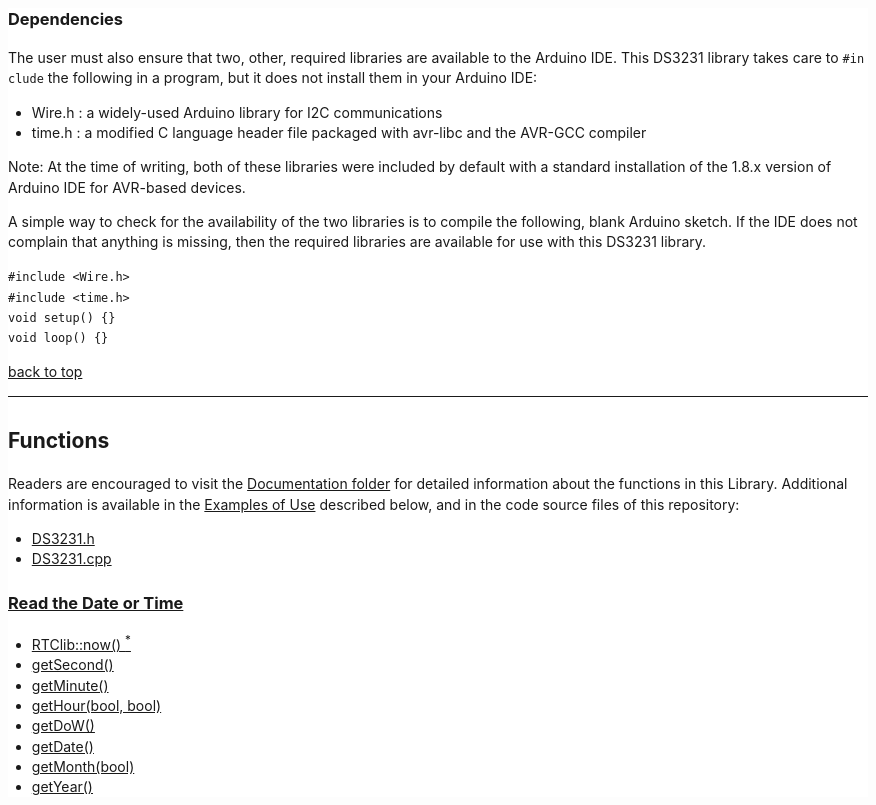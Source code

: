 ### Dependencies

The user must also ensure that two, other, required libraries are available to the Arduino IDE. This DS3231 library takes care to ```#include```  the following in a program, but it does not install them in your Arduino IDE:

* Wire.h : a widely-used Arduino library for I2C communications
* time.h : a modified C language header file packaged with avr-libc and the AVR-GCC compiler

Note: At the time of writing, both of these libraries were included by default with a standard installation of the 1.8.x version of Arduino IDE for AVR-based devices.

A simple way to check for the availability of the two libraries is to compile the following, blank Arduino sketch. If the IDE does not complain that anything is missing, then the required libraries are available for use with this DS3231 library.

```
#include <Wire.h>
#include <time.h>
void setup() {}
void loop() {}
```

[back to top](#ds3231-library)
<hr>

## Functions
Readers are encouraged to visit the [Documentation folder](https://github.com/NorthernWidget/DS3231/tree/master/Documentation) for detailed information about the functions in this Library. Additional information is available in the [Examples of Use](#examples-of-use) described below, and in the code source files of this repository:

* [DS3231.h](https://github.com/NorthernWidget/DS3231/blob/master/DS3231.h)
* [DS3231.cpp](https://github.com/NorthernWidget/DS3231/blob/master/DS3231.cpp)

### [Read the Date or Time](https://github.com/NorthernWidget/DS3231/blob/master/Documentation/Time-Retrieval.md)
- [RTClib::now() <sup>\*</sup>](https://github.com/NorthernWidget/DS3231#the-special-rtclibnow-function-)
- [getSecond()](https://github.com/NorthernWidget/DS3231/blob/master/Documentation/Time-Retrieval.md#getsecond)
- [getMinute()](https://github.com/NorthernWidget/DS3231/blob/master/Documentation/Time-Retrieval.md#getminute)
- [getHour(bool, bool)](https://github.com/NorthernWidget/DS3231/blob/master/Documentation/Time-Retrieval.md#gethour)
- [getDoW()](https://github.com/NorthernWidget/DS3231/blob/master/Documentation/Time-Retrieval.md#getdow)
- [getDate()](https://github.com/NorthernWidget/DS3231/blob/master/Documentation/Time-Retrieval.md#getdate)
- [getMonth(bool)](https://github.com/NorthernWidget/DS3231/blob/master/Documentation/Time-Retrieval.md#getmonth)
- [getYear()](https://github.com/NorthernWidget/DS3231/blob/master/Documentation/Time-Retrieval.md#getyear)
